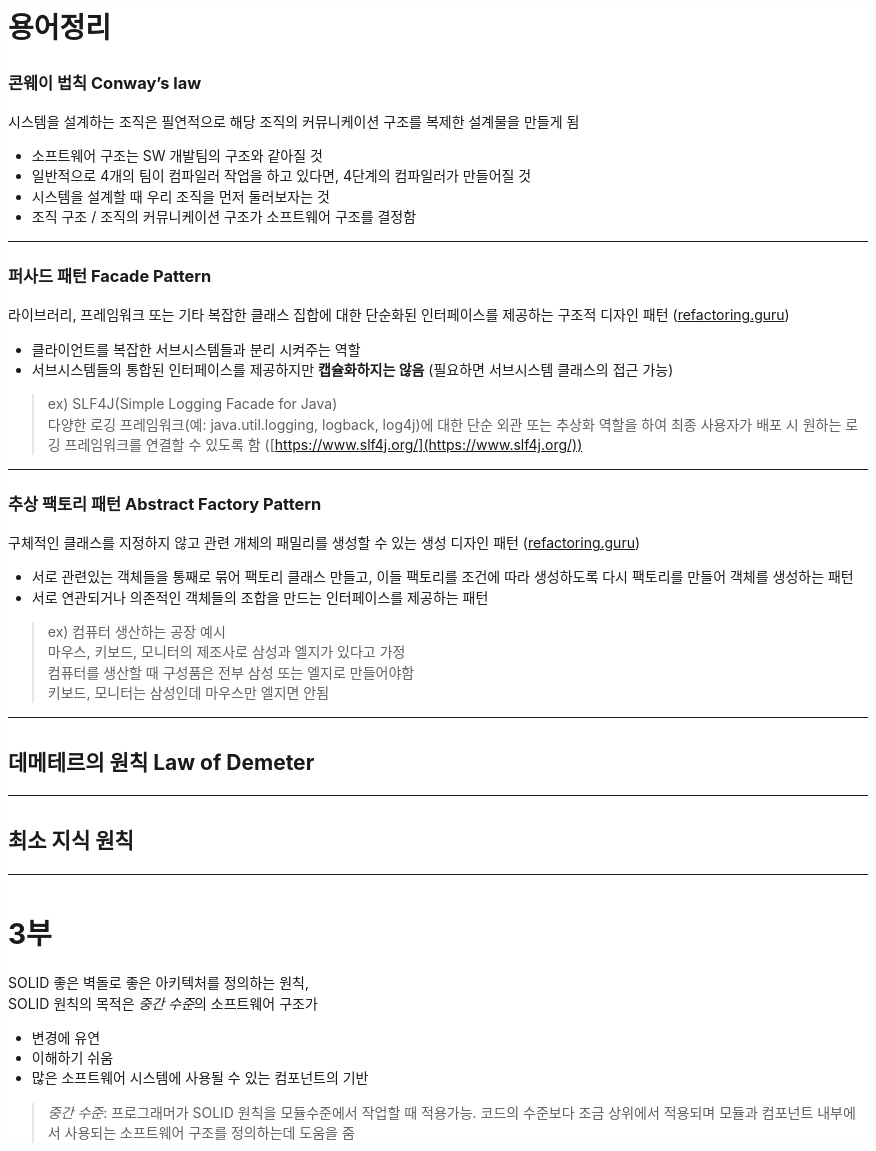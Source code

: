 
# 용어정리

### 콘웨이 법칙 Conway’s law
시스템을 설계하는 조직은 필연적으로 해당 조직의 커뮤니케이션 구조를 복제한 설계물을 만들게 됨
- 소프트웨어 구조는 SW 개발팀의 구조와 같아질 것
- 일반적으로 4개의 팀이 컴파일러 작업을 하고 있다면, 4단계의 컴파일러가 만들어질 것
- 시스템을 설계할 때 우리 조직을 먼저 둘러보자는 것
- 조직 구조 / 조직의 커뮤니케이션 구조가 소프트웨어 구조를 결정함

---

### 퍼사드 패턴 Facade Pattern 
라이브러리, 프레임워크 또는 기타 복잡한 클래스 집합에 대한 단순화된 인터페이스를 제공하는 구조적 디자인 패턴 ([refactoring.guru](https://refactoring.guru/design-patterns/facade))
- 클라이언트를 복잡한 서브시스템들과 분리 시켜주는 역할
- 서브시스템들의 통합된 인터페이스를 제공하지만 **캡슐화하지는 않음** (필요하면 서브시스템 클래스의 접근 가능)

> ex) SLF4J(Simple Logging Facade for Java)  
> 다양한 로깅 프레임워크(예: java.util.logging, logback, log4j)에 대한 단순 외관 또는 추상화 역할을 하여 최종 사용자가 배포 시 원하는 로깅 프레임워크를 연결할 수 있도록 함 ([https://www.slf4j.org/](https://www.slf4j.org/))

---

### 추상 팩토리 패턴 Abstract Factory Pattern
구체적인 클래스를 지정하지 않고 관련 개체의 패밀리를 생성할 수 있는 생성 디자인 패턴 ([refactoring.guru](https://refactoring.guru/design-patterns/abstract-factory))
- 서로 관련있는 객체들을 통째로 묶어 팩토리 클래스 만들고, 이들 팩토리를 조건에 따라 생성하도록 다시 팩토리를 만들어 객체를 생성하는 패턴
- 서로 연관되거나 의존적인 객체들의 조합을 만드는 인터페이스를 제공하는 패턴

> ex) 컴퓨터 생산하는 공장 예시  
> 마우스, 키보드, 모니터의 제조사로 삼성과 엘지가 있다고 가정  
> 컴퓨터를 생산할 때 구성품은 전부 삼성 또는 엘지로 만들어야함  
> 키보드, 모니터는 삼성인데 마우스만 엘지면 안됨
 
---

## 데메테르의 원칙 Law of Demeter

---

## 최소 지식 원칙    

---

# 3부
SOLID 좋은 벽돌로 좋은 아키텍처를 정의하는 원칙,   
SOLID 원칙의 목적은 *중간 수준*의 소프트웨어 구조가  
- 변경에 유연  
- 이해하기 쉬움
- 많은 소프트웨어 시스템에 사용될 수 있는 컴포넌트의 기반
> *중간 수준*: 프로그래머가 SOLID 원칙을 모듈수준에서 작업할 때 적용가능. 코드의 수준보다 조금 상위에서 적용되며 모듈과 컴포넌트 내부에서 사용되는 소프트웨어 구조를 정의하는데 도움을 줌
